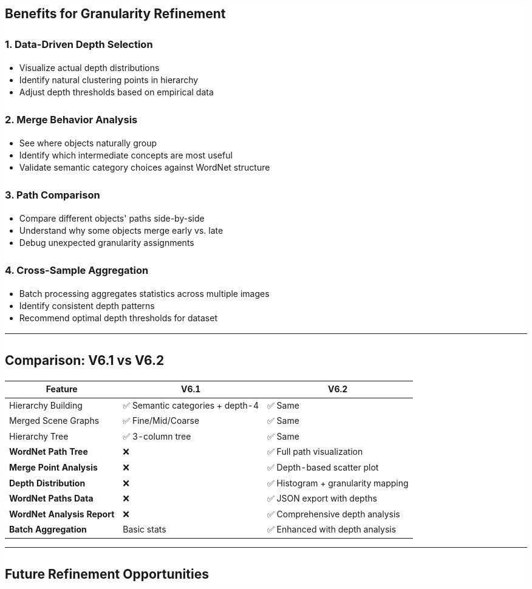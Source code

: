 ## Benefits for Granularity Refinement

### 1. Data-Driven Depth Selection

- Visualize actual depth distributions
- Identify natural clustering points in hierarchy
- Adjust depth thresholds based on empirical data

### 2. Merge Behavior Analysis

- See where objects naturally group
- Identify which intermediate concepts are most useful
- Validate semantic category choices against WordNet structure

### 3. Path Comparison

- Compare different objects' paths side-by-side
- Understand why some objects merge early vs. late
- Debug unexpected granularity assignments

### 4. Cross-Sample Aggregation

- Batch processing aggregates statistics across multiple images
- Identify consistent depth patterns
- Recommend optimal depth thresholds for dataset

---

## Comparison: V6.1 vs V6.2

| Feature | V6.1 | V6.2 |
|---------|------|------|
| Hierarchy Building | ✅ Semantic categories + depth-4 | ✅ Same |
| Merged Scene Graphs | ✅ Fine/Mid/Coarse | ✅ Same |
| Hierarchy Tree | ✅ 3-column tree | ✅ Same |
| **WordNet Path Tree** | ❌ | ✅ Full path visualization |
| **Merge Point Analysis** | ❌ | ✅ Depth-based scatter plot |
| **Depth Distribution** | ❌ | ✅ Histogram + granularity mapping |
| **WordNet Paths Data** | ❌ | ✅ JSON export with depths |
| **WordNet Analysis Report** | ❌ | ✅ Comprehensive depth analysis |
| **Batch Aggregation** | Basic stats | ✅ Enhanced with depth analysis |

---

## Future Refinement Opportunities
